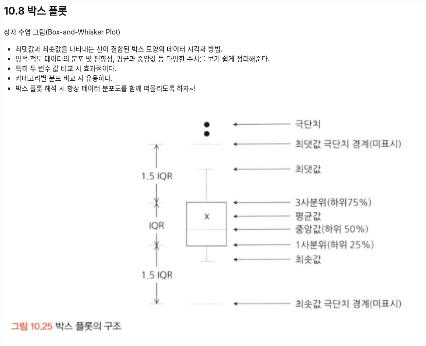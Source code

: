 ## 10.8 박스 플롯

상자 수염 그림(Box-and-Whisker Plot)
- 최댓값과 최솟값을 나타내는 선이 결합된 박스 모양의 데이터 시각화 방법.
- 양적 척도 데이터의 분포 및 편향성, 평균과 중앙값 등 다양한 수치를 보기 쉽게 정리해준다.
- 특히 두 변수 값 비교 시 효과적이다.
- 카테고리별 분포 비교 시 유용하다.
- 박스 플롯 해석 시 항상 데이터 분포도를 함께 떠올리도록 하자~!

![show](../Images/w3_12.png)
